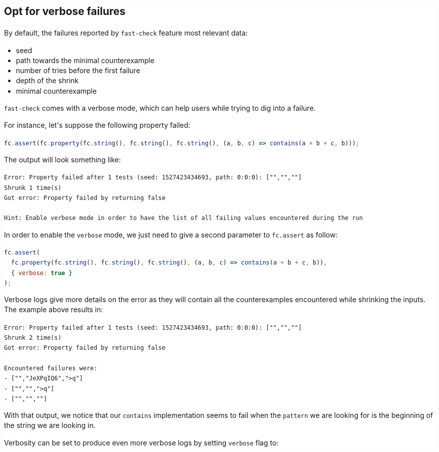## Opt for verbose failures

By default, the failures reported by `fast-check` feature most relevant data:

- seed
- path towards the minimal counterexample
- number of tries before the first failure
- depth of the shrink
- minimal counterexample

`fast-check` comes with a verbose mode, which can help users while trying to dig into a failure.

For instance, let's suppose the following property failed:

```js
fc.assert(fc.property(fc.string(), fc.string(), fc.string(), (a, b, c) => contains(a + b + c, b)));
```

The output will look something like:

```
Error: Property failed after 1 tests (seed: 1527423434693, path: 0:0:0): ["","",""]
Shrunk 1 time(s)
Got error: Property failed by returning false

Hint: Enable verbose mode in order to have the list of all failing values encountered during the run
```

In order to enable the `verbose` mode, we just need to give a second parameter to `fc.assert` as follow:

```js
fc.assert(
  fc.property(fc.string(), fc.string(), fc.string(), (a, b, c) => contains(a + b + c, b)),
  { verbose: true }
);
```

Verbose logs give more details on the error as they will contain all the counterexamples encountered while shrinking the inputs. The example above results in:

```
Error: Property failed after 1 tests (seed: 1527423434693, path: 0:0:0): ["","",""]
Shrunk 2 time(s)
Got error: Property failed by returning false

Encountered failures were:
- ["","JeXPqIQ6",">q"]
- ["","",">q"]
- ["","",""]
```

With that output, we notice that our `contains` implementation seems to fail when the `pattern` we are looking for is the beginning of the string we are looking in.

Verbosity can be set to produce even more verbose logs by setting `verbose` flag to:


  [fc.asyncToStringMethod]: {